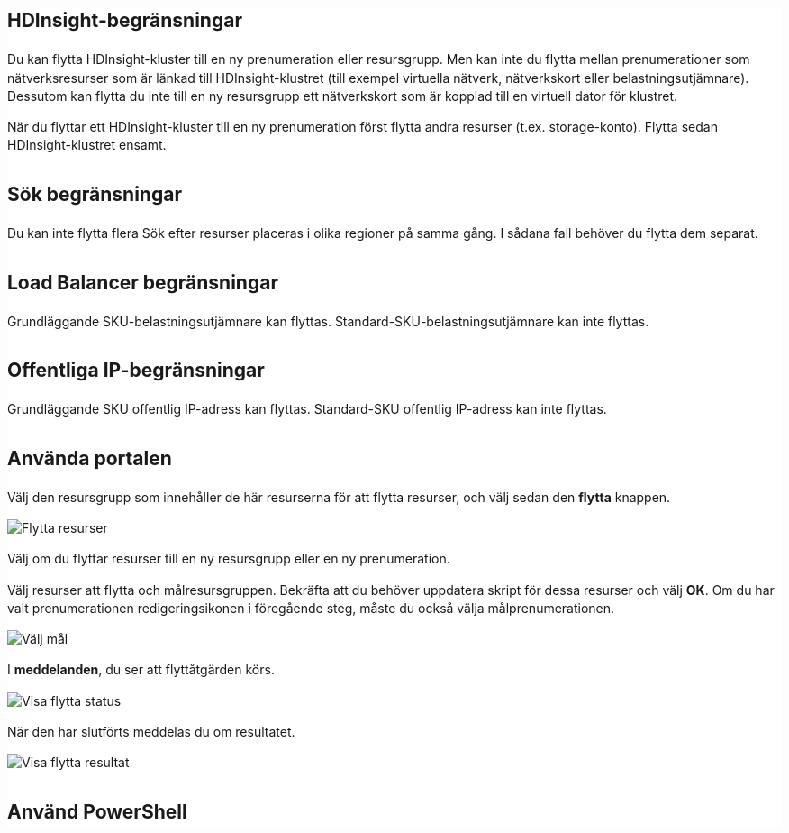 ## <a name="hdinsight-limitations"></a>HDInsight-begränsningar

Du kan flytta HDInsight-kluster till en ny prenumeration eller resursgrupp. Men kan inte du flytta mellan prenumerationer som nätverksresurser som är länkad till HDInsight-klustret (till exempel virtuella nätverk, nätverkskort eller belastningsutjämnare). Dessutom kan flytta du inte till en ny resursgrupp ett nätverkskort som är kopplad till en virtuell dator för klustret.

När du flyttar ett HDInsight-kluster till en ny prenumeration först flytta andra resurser (t.ex. storage-konto). Flytta sedan HDInsight-klustret ensamt.

## <a name="search-limitations"></a>Sök begränsningar

Du kan inte flytta flera Sök efter resurser placeras i olika regioner på samma gång.
I sådana fall behöver du flytta dem separat.

## <a name="lb-limitations"></a> Load Balancer begränsningar

Grundläggande SKU-belastningsutjämnare kan flyttas.
Standard-SKU-belastningsutjämnare kan inte flyttas.

## <a name="pip-limitations"></a> Offentliga IP-begränsningar

Grundläggande SKU offentlig IP-adress kan flyttas.
Standard-SKU offentlig IP-adress kan inte flyttas.

## <a name="use-portal"></a>Använda portalen

Välj den resursgrupp som innehåller de här resurserna för att flytta resurser, och välj sedan den **flytta** knappen.

![Flytta resurser](./media/resource-group-move-resources/select-move.png)

Välj om du flyttar resurser till en ny resursgrupp eller en ny prenumeration.

Välj resurser att flytta och målresursgruppen. Bekräfta att du behöver uppdatera skript för dessa resurser och välj **OK**. Om du har valt prenumerationen redigeringsikonen i föregående steg, måste du också välja målprenumerationen.

![Välj mål](./media/resource-group-move-resources/select-destination.png)

I **meddelanden**, du ser att flyttåtgärden körs.

![Visa flytta status](./media/resource-group-move-resources/show-status.png)

När den har slutförts meddelas du om resultatet.

![Visa flytta resultat](./media/resource-group-move-resources/show-result.png)

## <a name="use-powershell"></a>Använd PowerShell
